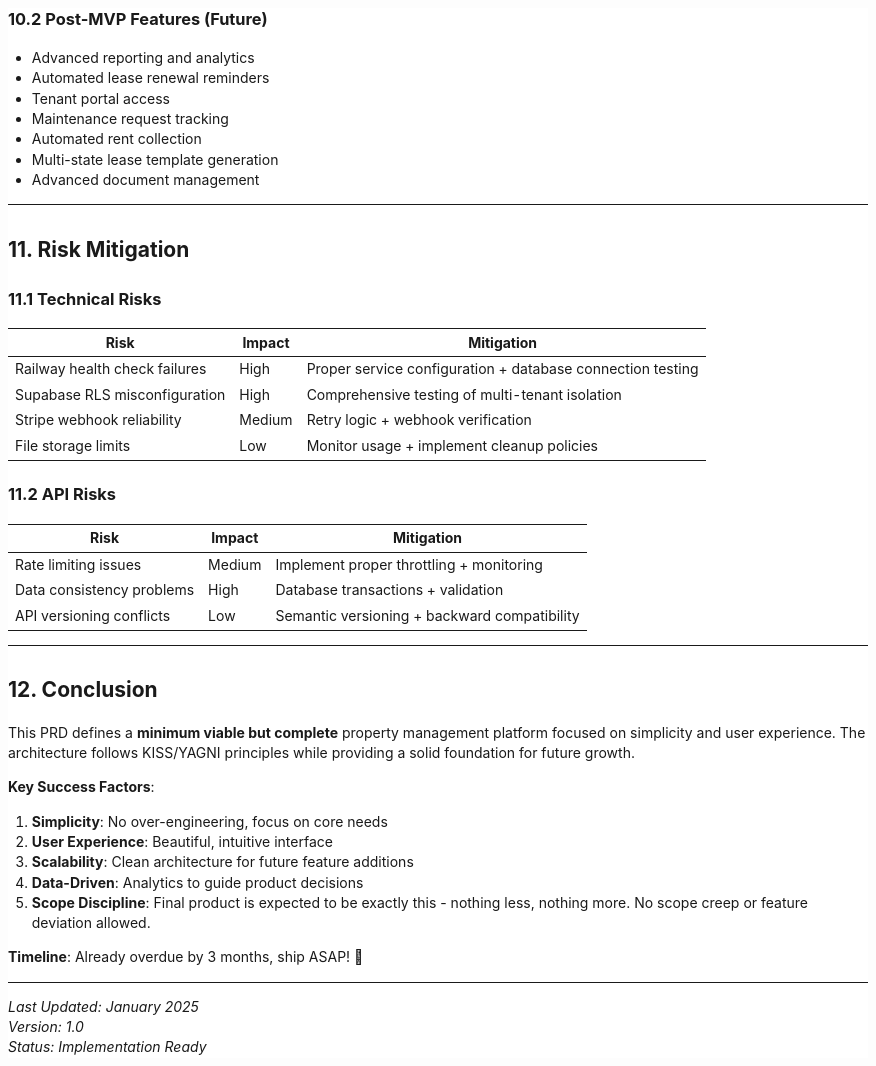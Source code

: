 ### 10.2 Post-MVP Features (Future)

- Advanced reporting and analytics
- Automated lease renewal reminders
- Tenant portal access
- Maintenance request tracking
- Automated rent collection
- Multi-state lease template generation
- Advanced document management

---

## 11. Risk Mitigation

### 11.1 Technical Risks

| Risk                          | Impact | Mitigation                                                 |
| ----------------------------- | ------ | ---------------------------------------------------------- |
| Railway health check failures | High   | Proper service configuration + database connection testing |
| Supabase RLS misconfiguration | High   | Comprehensive testing of multi-tenant isolation            |
| Stripe webhook reliability    | Medium | Retry logic + webhook verification                         |
| File storage limits           | Low    | Monitor usage + implement cleanup policies                 |

### 11.2 API Risks

| Risk                      | Impact | Mitigation                                   |
| ------------------------- | ------ | -------------------------------------------- |
| Rate limiting issues      | Medium | Implement proper throttling + monitoring     |
| Data consistency problems | High   | Database transactions + validation           |
| API versioning conflicts  | Low    | Semantic versioning + backward compatibility |

---

## 12. Conclusion

This PRD defines a **minimum viable but complete** property management platform focused on simplicity and user experience. The architecture follows KISS/YAGNI principles while providing a solid foundation for future growth.

**Key Success Factors**:

1. **Simplicity**: No over-engineering, focus on core needs
2. **User Experience**: Beautiful, intuitive interface
3. **Scalability**: Clean architecture for future feature additions
4. **Data-Driven**: Analytics to guide product decisions
5. **Scope Discipline**: Final product is expected to be exactly this - nothing less, nothing more. No scope creep or feature deviation allowed.

**Timeline**: Already overdue by 3 months, ship ASAP! 🚀

---

_Last Updated: January 2025_  
_Version: 1.0_  
_Status: Implementation Ready_
